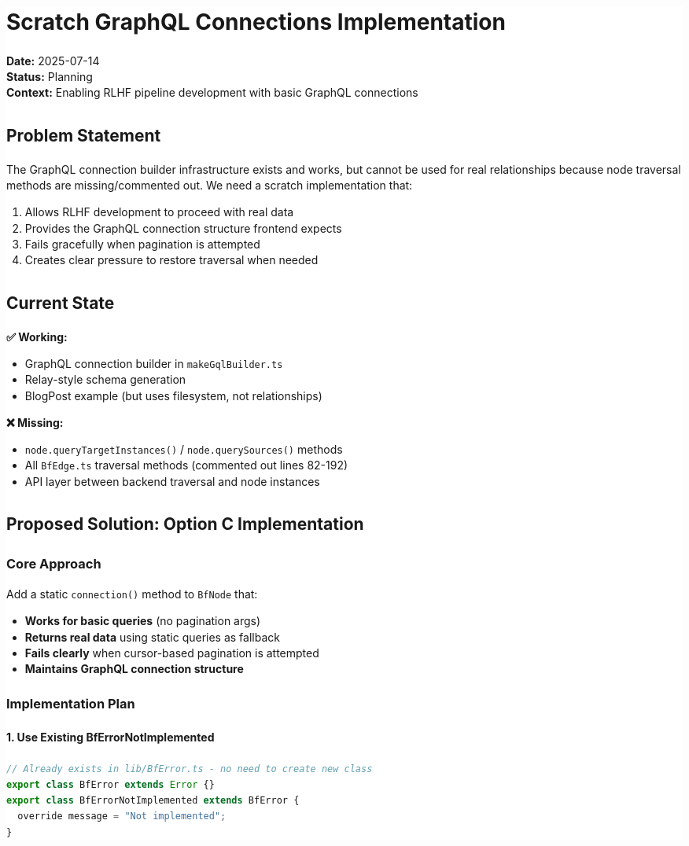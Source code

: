 # Scratch GraphQL Connections Implementation

**Date:** 2025-07-14\
**Status:** Planning\
**Context:** Enabling RLHF pipeline development with basic GraphQL connections

## Problem Statement

The GraphQL connection builder infrastructure exists and works, but cannot be
used for real relationships because node traversal methods are missing/commented
out. We need a scratch implementation that:

1. Allows RLHF development to proceed with real data
2. Provides the GraphQL connection structure frontend expects
3. Fails gracefully when pagination is attempted
4. Creates clear pressure to restore traversal when needed

## Current State

**✅ Working:**

- GraphQL connection builder in `makeGqlBuilder.ts`
- Relay-style schema generation
- BlogPost example (but uses filesystem, not relationships)

**❌ Missing:**

- `node.queryTargetInstances()` / `node.querySources()` methods
- All `BfEdge.ts` traversal methods (commented out lines 82-192)
- API layer between backend traversal and node instances

## Proposed Solution: Option C Implementation

### Core Approach

Add a static `connection()` method to `BfNode` that:

- **Works for basic queries** (no pagination args)
- **Returns real data** using static queries as fallback
- **Fails clearly** when cursor-based pagination is attempted
- **Maintains GraphQL connection structure**

### Implementation Plan

#### 1. Use Existing BfErrorNotImplemented

```typescript
// Already exists in lib/BfError.ts - no need to create new class
export class BfError extends Error {}
export class BfErrorNotImplemented extends BfError {
  override message = "Not implemented";
}
```
